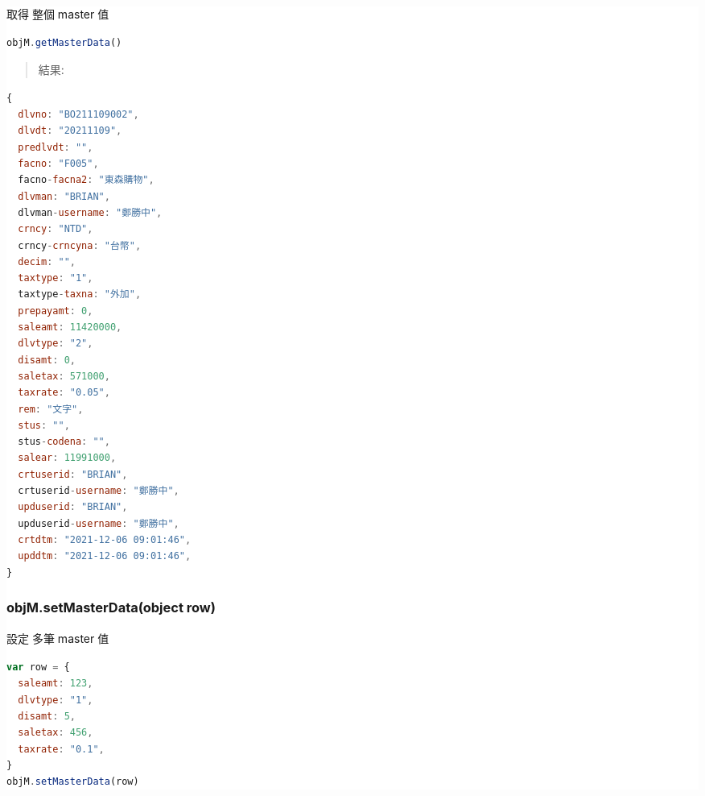 取得 整個 master 值

```javascript
objM.getMasterData()
```

> 結果:

```javascript
{
  dlvno: "BO211109002",
  dlvdt: "20211109",
  predlvdt: "",
  facno: "F005",
  facno-facna2: "東森購物",
  dlvman: "BRIAN",
  dlvman-username: "鄭勝中",
  crncy: "NTD",
  crncy-crncyna: "台幣",
  decim: "",
  taxtype: "1",
  taxtype-taxna: "外加",
  prepayamt: 0,
  saleamt: 11420000,
  dlvtype: "2",
  disamt: 0,
  saletax: 571000,
  taxrate: "0.05",
  rem: "文字",
  stus: "",
  stus-codena: "",
  salear: 11991000,
  crtuserid: "BRIAN",
  crtuserid-username: "鄭勝中",
  upduserid: "BRIAN",
  upduserid-username: "鄭勝中",
  crtdtm: "2021-12-06 09:01:46",
  upddtm: "2021-12-06 09:01:46",
}
```

### objM.setMasterData(object row)

設定 多筆 master 值

```javascript
var row = {
  saleamt: 123,
  dlvtype: "1",
  disamt: 5,
  saletax: 456,
  taxrate: "0.1",
}
objM.setMasterData(row)
```
